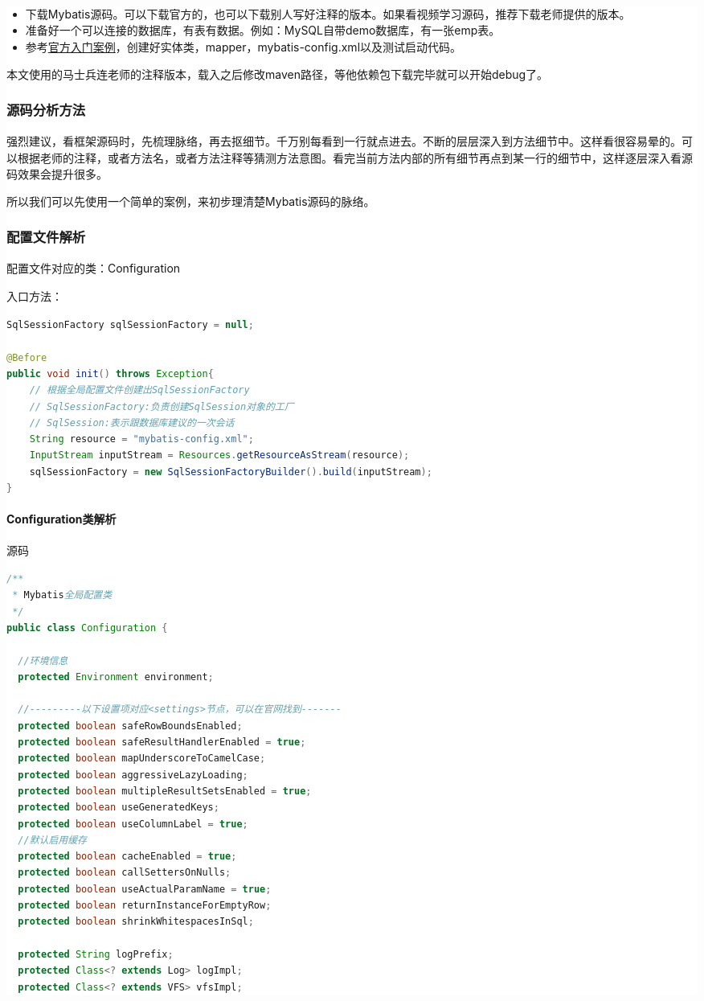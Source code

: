 - 下载Mybatis源码。可以下载官方的，也可以下载别人写好注释的版本。如果看视频学习源码，推荐下载老师提供的版本。
- 准备好一个可以连接的数据库，有表有数据。例如：MySQL自带demo数据库，有一张emp表。
- 参考[官方入门案例](https://mybatis.org/mybatis-3/zh/getting-started.html)，创建好实体类，mapper，mybatis-config.xml以及测试启动代码。

本文使用的马士兵连老师的注释版本，载入之后修改maven路径，等他依赖包下载完毕就可以开始debug了。



### 源码分析方法

强烈建议，看框架源码时，先梳理脉络，再去抠细节。千万别每看到一行就点进去。不断的层层深入到方法细节中。这样看很容易晕的。可以根据老师的注释，或者方法名，或者方法注释等猜测方法意图。看完当前方法内部的所有细节再点到某一行的细节中，这样逐层深入看源码效果会提升很多。

所以我们可以先使用一个简单的案例，来初步理清楚Mybatis源码的脉络。



### 配置文件解析

配置文件对应的类：Configuration

入口方法：

```java
SqlSessionFactory sqlSessionFactory = null;

@Before
public void init() throws Exception{
    // 根据全局配置文件创建出SqlSessionFactory
    // SqlSessionFactory:负责创建SqlSession对象的工厂
    // SqlSession:表示跟数据库建议的一次会话
    String resource = "mybatis-config.xml";
    InputStream inputStream = Resources.getResourceAsStream(resource);
    sqlSessionFactory = new SqlSessionFactoryBuilder().build(inputStream);
}
```

#### Configuration类解析

源码

```java
/**
 * Mybatis全局配置类
 */
public class Configuration {

  //环境信息
  protected Environment environment;

  //---------以下设置项对应<settings>节点，可以在官网找到-------
  protected boolean safeRowBoundsEnabled;
  protected boolean safeResultHandlerEnabled = true;
  protected boolean mapUnderscoreToCamelCase;
  protected boolean aggressiveLazyLoading;
  protected boolean multipleResultSetsEnabled = true;
  protected boolean useGeneratedKeys;
  protected boolean useColumnLabel = true;
  //默认启用缓存
  protected boolean cacheEnabled = true;
  protected boolean callSettersOnNulls;
  protected boolean useActualParamName = true;
  protected boolean returnInstanceForEmptyRow;
  protected boolean shrinkWhitespacesInSql;

  protected String logPrefix;
  protected Class<? extends Log> logImpl;
  protected Class<? extends VFS> vfsImpl;
```